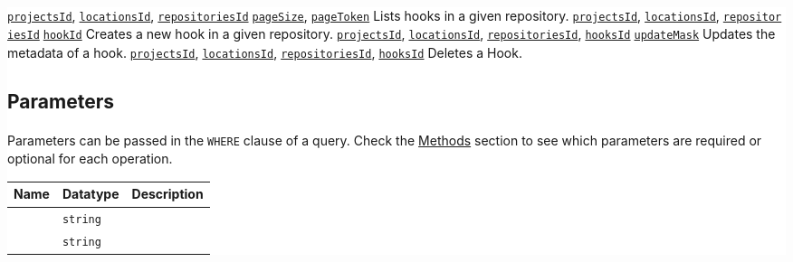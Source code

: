 </tr>
<tr>
    <td><a href="#list"><CopyableCode code="list" /></a></td>
    <td><CopyableCode code="select" /></td>
    <td><a href="#parameter-projectsId"><code>projectsId</code></a>, <a href="#parameter-locationsId"><code>locationsId</code></a>, <a href="#parameter-repositoriesId"><code>repositoriesId</code></a></td>
    <td><a href="#parameter-pageSize"><code>pageSize</code></a>, <a href="#parameter-pageToken"><code>pageToken</code></a></td>
    <td>Lists hooks in a given repository.</td>
</tr>
<tr>
    <td><a href="#create"><CopyableCode code="create" /></a></td>
    <td><CopyableCode code="insert" /></td>
    <td><a href="#parameter-projectsId"><code>projectsId</code></a>, <a href="#parameter-locationsId"><code>locationsId</code></a>, <a href="#parameter-repositoriesId"><code>repositoriesId</code></a></td>
    <td><a href="#parameter-hookId"><code>hookId</code></a></td>
    <td>Creates a new hook in a given repository.</td>
</tr>
<tr>
    <td><a href="#patch"><CopyableCode code="patch" /></a></td>
    <td><CopyableCode code="update" /></td>
    <td><a href="#parameter-projectsId"><code>projectsId</code></a>, <a href="#parameter-locationsId"><code>locationsId</code></a>, <a href="#parameter-repositoriesId"><code>repositoriesId</code></a>, <a href="#parameter-hooksId"><code>hooksId</code></a></td>
    <td><a href="#parameter-updateMask"><code>updateMask</code></a></td>
    <td>Updates the metadata of a hook.</td>
</tr>
<tr>
    <td><a href="#delete"><CopyableCode code="delete" /></a></td>
    <td><CopyableCode code="delete" /></td>
    <td><a href="#parameter-projectsId"><code>projectsId</code></a>, <a href="#parameter-locationsId"><code>locationsId</code></a>, <a href="#parameter-repositoriesId"><code>repositoriesId</code></a>, <a href="#parameter-hooksId"><code>hooksId</code></a></td>
    <td></td>
    <td>Deletes a Hook.</td>
</tr>
</tbody>
</table>

## Parameters

Parameters can be passed in the `WHERE` clause of a query. Check the [Methods](#methods) section to see which parameters are required or optional for each operation.

<table>
<thead>
    <tr>
    <th>Name</th>
    <th>Datatype</th>
    <th>Description</th>
    </tr>
</thead>
<tbody>
<tr id="parameter-hooksId">
    <td><CopyableCode code="hooksId" /></td>
    <td><code>string</code></td>
    <td></td>
</tr>
<tr id="parameter-locationsId">
    <td><CopyableCode code="locationsId" /></td>
    <td><code>string</code></td>
    <td></td>